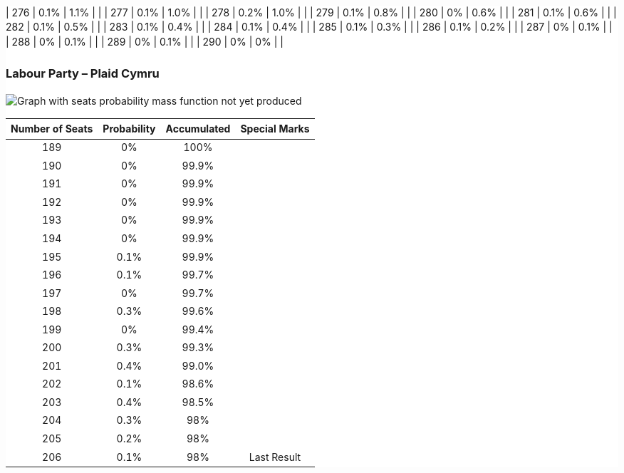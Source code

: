 | 276 | 0.1% | 1.1% |  |
| 277 | 0.1% | 1.0% |  |
| 278 | 0.2% | 1.0% |  |
| 279 | 0.1% | 0.8% |  |
| 280 | 0% | 0.6% |  |
| 281 | 0.1% | 0.6% |  |
| 282 | 0.1% | 0.5% |  |
| 283 | 0.1% | 0.4% |  |
| 284 | 0.1% | 0.4% |  |
| 285 | 0.1% | 0.3% |  |
| 286 | 0.1% | 0.2% |  |
| 287 | 0% | 0.1% |  |
| 288 | 0% | 0.1% |  |
| 289 | 0% | 0.1% |  |
| 290 | 0% | 0% |  |

### Labour Party – Plaid Cymru

![Graph with seats probability mass function not yet produced](2020-08-10-Kantar-coalitions-seats-pmf-lab–pc.png "Seats Probability Mass Function")

| Number of Seats | Probability | Accumulated | Special Marks |
|:---------------:|:-----------:|:-----------:|:-------------:|
| 189 | 0% | 100% |  |
| 190 | 0% | 99.9% |  |
| 191 | 0% | 99.9% |  |
| 192 | 0% | 99.9% |  |
| 193 | 0% | 99.9% |  |
| 194 | 0% | 99.9% |  |
| 195 | 0.1% | 99.9% |  |
| 196 | 0.1% | 99.7% |  |
| 197 | 0% | 99.7% |  |
| 198 | 0.3% | 99.6% |  |
| 199 | 0% | 99.4% |  |
| 200 | 0.3% | 99.3% |  |
| 201 | 0.4% | 99.0% |  |
| 202 | 0.1% | 98.6% |  |
| 203 | 0.4% | 98.5% |  |
| 204 | 0.3% | 98% |  |
| 205 | 0.2% | 98% |  |
| 206 | 0.1% | 98% | Last Result |